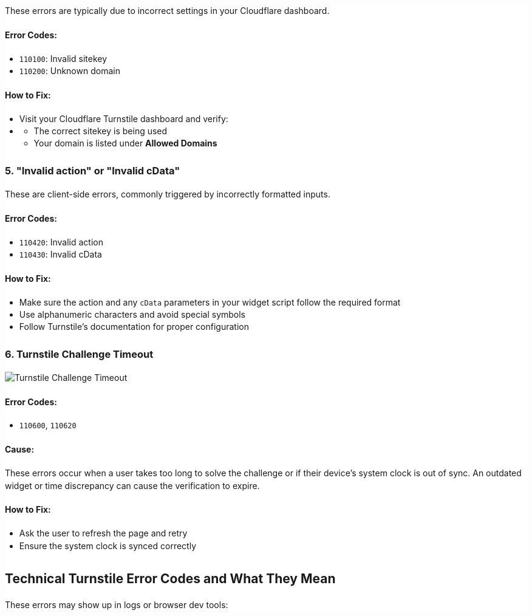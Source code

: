 These errors are typically due to incorrect settings in your Cloudflare dashboard.

#### **Error Codes:**

* `110100`: Invalid sitekey
* `110200`: Unknown domain

#### **How to Fix:**

* Visit your Cloudflare Turnstile dashboard and verify:
* * The correct sitekey is being used
  * Your domain is listed under **Allowed Domains**

### **5. "Invalid action" or "Invalid cData"**

These are client-side errors, commonly triggered by incorrectly formatted inputs.

#### **Error Codes:**

* `110420`: Invalid action
* `110430`: Invalid cData

#### **How to Fix:**

* Make sure the action and any `cData` parameters in your widget script follow the required format
* Use alphanumeric characters and avoid special symbols
* Follow Turnstile’s documentation for proper configuration

### **6. Turnstile Challenge Timeout**

![Turnstile Challenge Timeout](/blog/assets/posts/turnstile-challenge-timeout.png "Turnstile Challenge Timeout")

#### **Error Codes:**

* `110600`, `110620`

#### **Cause:**

These errors occur when a user takes too long to solve the challenge or if their device’s system clock is out of sync. An outdated widget or time discrepancy can cause the verification to expire.

#### **How to Fix:**

* Ask the user to refresh the page and retry
* Ensure the system clock is synced correctly

## **Technical Turnstile Error Codes and What They Mean**

These errors may show up in logs or browser dev tools:

<style>
  table {
    border: 2px solid black;
    border-collapse: collapse;
    width: 100%;
  }
  th, td {
    border: 2px solid black;
    padding: 10px;
    text-align: left;
  }
  th {
    background-color: #f9f9f9;
  }
  td:first-child {
    font-weight: bold;
  }
